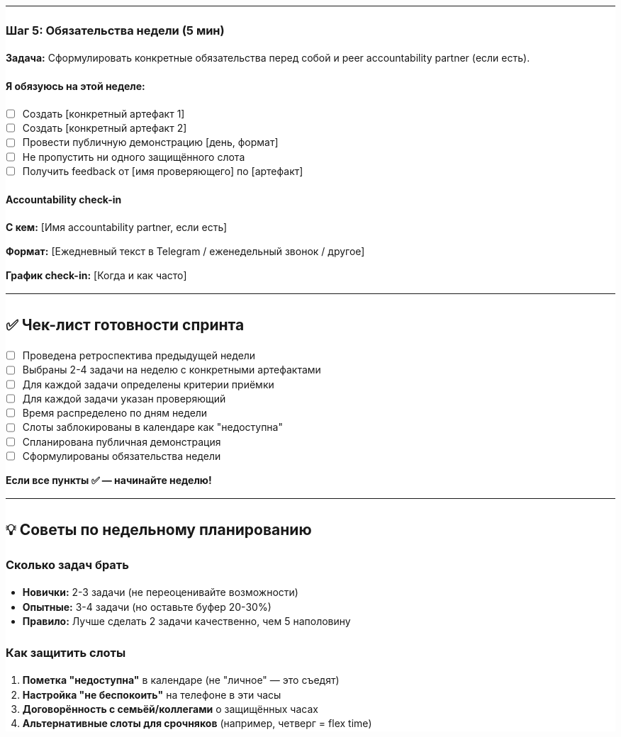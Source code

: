 ```
```

---

### Шаг 5: Обязательства недели (5 мин)

**Задача:** Сформулировать конкретные обязательства перед собой и peer accountability partner (если есть).

#### Я обязуюсь на этой неделе:

- [ ] Создать [конкретный артефакт 1]
- [ ] Создать [конкретный артефакт 2]
- [ ] Провести публичную демонстрацию [день, формат]
- [ ] Не пропустить ни одного защищённого слота
- [ ] Получить feedback от [имя проверяющего] по [артефакт]

#### Accountability check-in

**С кем:** [Имя accountability partner, если есть]

**Формат:** [Ежедневный текст в Telegram / еженедельный звонок / другое]

**График check-in:** [Когда и как часто]

---

## ✅ Чек-лист готовности спринта

- [ ] Проведена ретроспектива предыдущей недели
- [ ] Выбраны 2-4 задачи на неделю с конкретными артефактами
- [ ] Для каждой задачи определены критерии приёмки
- [ ] Для каждой задачи указан проверяющий
- [ ] Время распределено по дням недели
- [ ] Слоты заблокированы в календаре как "недоступна"
- [ ] Спланирована публичная демонстрация
- [ ] Сформулированы обязательства недели

**Если все пункты ✅ — начинайте неделю!**

---

## 💡 Советы по недельному планированию

### Сколько задач брать

- **Новички:** 2-3 задачи (не переоценивайте возможности)
- **Опытные:** 3-4 задачи (но оставьте буфер 20-30%)
- **Правило:** Лучше сделать 2 задачи качественно, чем 5 наполовину

### Как защитить слоты

1. **Пометка "недоступна"** в календаре (не "личное" — это съедят)
2. **Настройка "не беспокоить"** на телефоне в эти часы
3. **Договорённость с семьёй/коллегами** о защищённых часах
4. **Альтернативные слоты для срочняков** (например, четверг = flex time)
